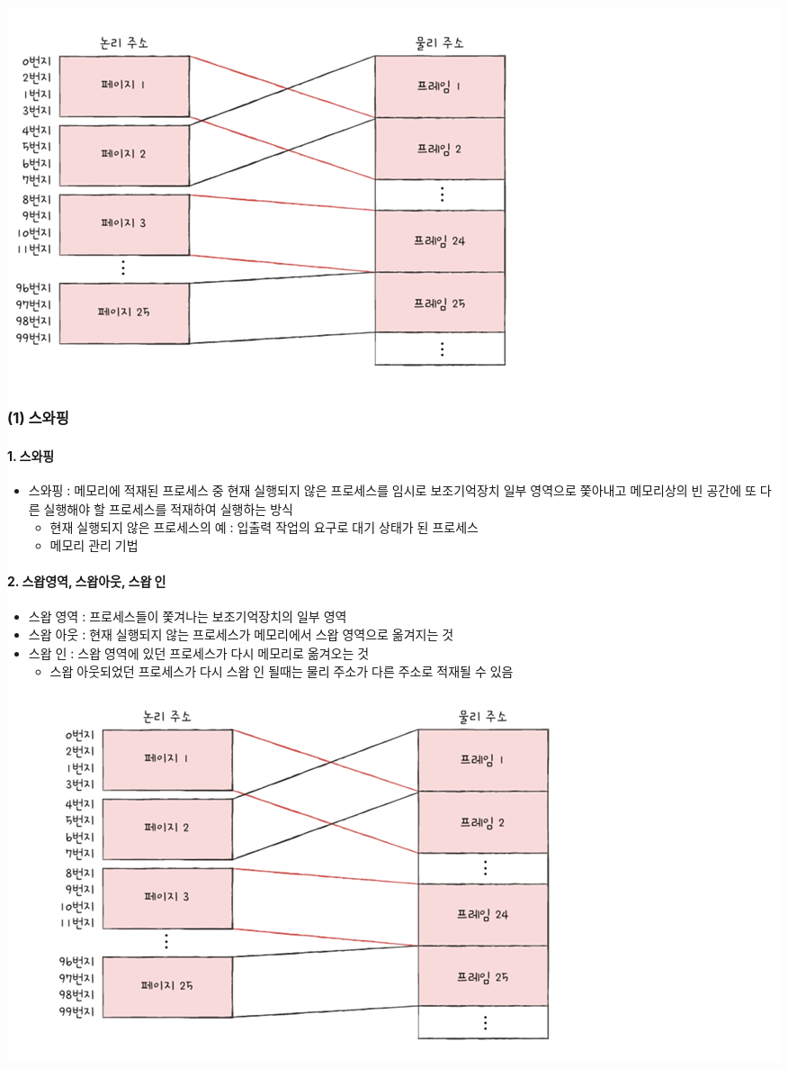 ![Alt text](%ED%8E%98%EC%9D%B4%EC%A7%95.png)

### (1) 스와핑
#### 1. 스와핑
- 스와핑 : 메모리에 적재된 프로세스 중 현재 실행되지 않은 프로세스를 임시로 보조기억장치 일부 영역으로 쫓아내고 메모리상의 빈 공간에 또 다른 실행해야 할 프로세스를 적재하여 실행하는 방식
  - 현재 실행되지 않은 프로세스의 예 : 입출력 작업의 요구로 대기 상태가 된 프로세스
  - 메모리 관리 기법

#### 2. 스왑영역, 스왑아웃, 스왑 인
- 스왑 영역 : 프로세스들이 쫓겨나는 보조기억장치의 일부 영역
- 스왑 아웃 : 현재 실행되지 않는 프로세스가 메모리에서 스왑 영역으로 옮겨지는 것
- 스왑 인 : 스왑 영역에 있던 프로세스가 다시 메모리로 옮겨오는 것
  - 스왑 아웃되었던 프로세스가 다시 스왑 인 될때는 물리 주소가 다른 주소로 적재될 수 있음
![Alt text](%ED%8E%98%EC%9D%B4%EC%A7%95.png)
